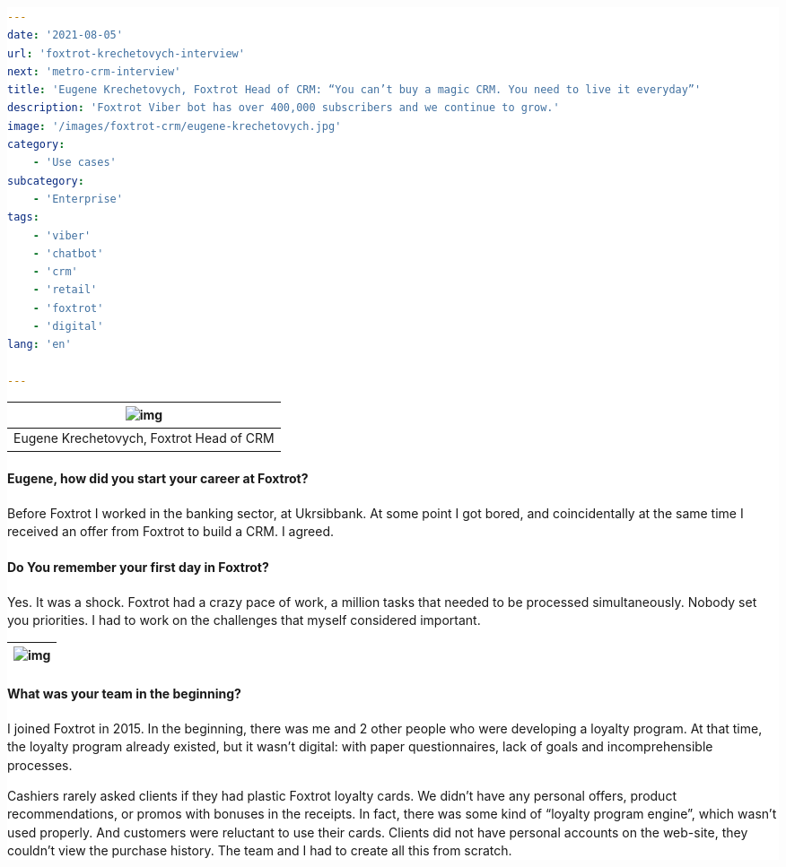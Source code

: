 ```yaml
---
date: '2021-08-05'
url: 'foxtrot-krechetovych-interview'
next: 'metro-crm-interview'
title: 'Eugene Krechetovych, Foxtrot Head of CRM: “You can’t buy a magic CRM. You need to live it everyday”'
description: 'Foxtrot Viber bot has over 400,000 subscribers and we continue to grow.'
image: '/images/foxtrot-crm/eugene-krechetovych.jpg'
category:
    - 'Use cases'
subcategory:
    - 'Enterprise'
tags:
    - 'viber'
    - 'chatbot'
    - 'crm'
    - 'retail'
    - 'foxtrot'
    - 'digital'
lang: 'en'

---
```


| ![img](/images/foxtrot-crm/eugene-krechetovych.jpg) |
| :---: |
| Eugene Krechetovych, Foxtrot Head of CRM |

#### Eugene, how did you start your career at Foxtrot?

Before Foxtrot I worked in the banking sector, at Ukrsibbank. At some point I got bored, and coincidentally at the same time I received an offer from Foxtrot to build a CRM. I agreed.

#### Do You remember your first day in Foxtrot?

Yes. It was a shock. Foxtrot had a crazy pace of work, a million tasks that needed to be processed simultaneously. Nobody set you priorities. I had to work on the challenges that myself considered important.

| ![img](/images/foxtrot-crm/foxtrot-store.jpg) |
| :---: |

#### What was your team in the beginning?

I joined Foxtrot in 2015. In the beginning, there was me and 2 other people who were developing a loyalty program. At that time, the loyalty program already existed, but it wasn’t digital: with paper questionnaires, lack of goals and incomprehensible processes.

Cashiers rarely asked clients if they had plastic Foxtrot loyalty cards. We didn’t have any personal offers, product recommendations, or promos with bonuses in the receipts. In fact, there was some kind of “loyalty program engine”, which wasn’t used properly. And customers were reluctant to use their cards. Clients did not have personal accounts on the web-site, they couldn’t view the purchase history. The team and I had to create all this from scratch.
